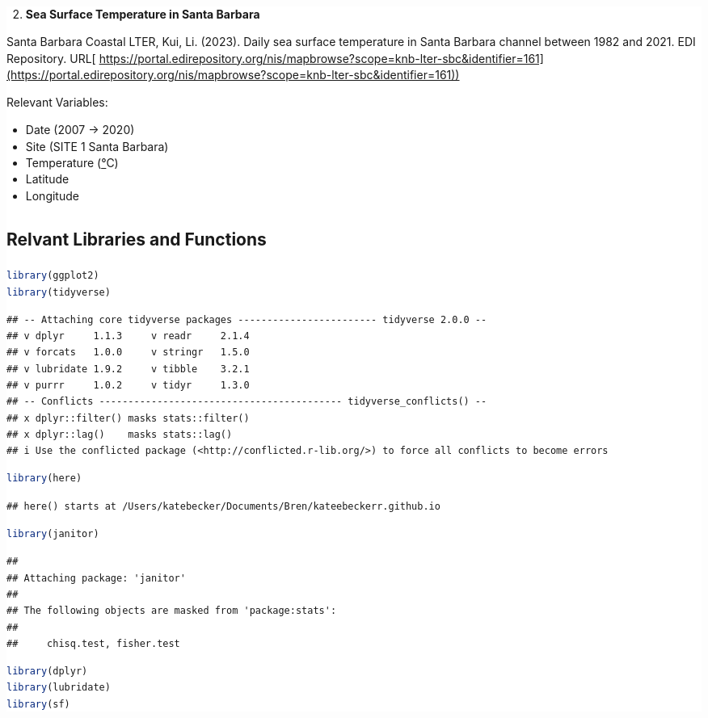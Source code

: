 2.   **Sea Surface Temperature in Santa Barbara**

Santa Barbara Coastal LTER, Kui, Li. (2023). Daily sea surface temperature in Santa Barbara channel between 1982 and 2021. EDI Repository. URL[ https://portal.edirepository.org/nis/mapbrowse?scope=knb-lter-sbc&identifier=161](https://portal.edirepository.org/nis/mapbrowse?scope=knb-lter-sbc&identifier=161))

Relevant Variables:
-   Date (2007 -\> 2020)
-   Site (SITE 1 Santa Barbara)
-   Temperature ([°](https://www.degreesymbol.net/)C)
-   Latitude
-   Longitude

## Relvant Libraries and Functions



```r
library(ggplot2)
library(tidyverse)
```

```
## -- Attaching core tidyverse packages ------------------------ tidyverse 2.0.0 --
## v dplyr     1.1.3     v readr     2.1.4
## v forcats   1.0.0     v stringr   1.5.0
## v lubridate 1.9.2     v tibble    3.2.1
## v purrr     1.0.2     v tidyr     1.3.0
## -- Conflicts ------------------------------------------ tidyverse_conflicts() --
## x dplyr::filter() masks stats::filter()
## x dplyr::lag()    masks stats::lag()
## i Use the conflicted package (<http://conflicted.r-lib.org/>) to force all conflicts to become errors
```

```r
library(here)
```

```
## here() starts at /Users/katebecker/Documents/Bren/kateebeckerr.github.io
```

```r
library(janitor)
```

```
## 
## Attaching package: 'janitor'
## 
## The following objects are masked from 'package:stats':
## 
##     chisq.test, fisher.test
```

```r
library(dplyr)
library(lubridate)
library(sf)
```
